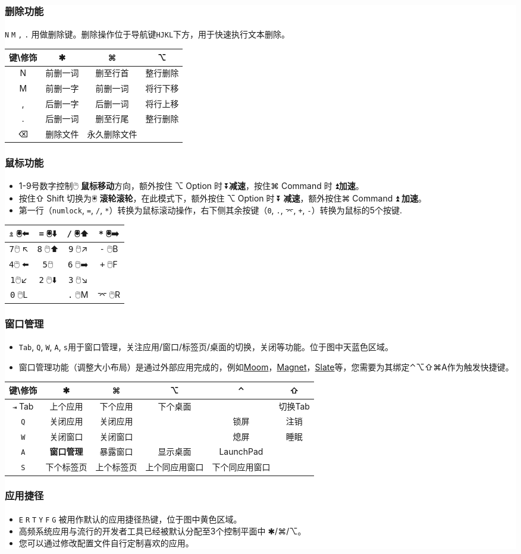 ### 删除功能

`N` `M` `,` `.`  用做删除键。删除操作位于导航键`HJKL`下方，用于快速执行文本删除。

| 键\修饰 |  ✱   |   ⌘    |  ⌥   |
|:----:|:----:|:------:|:----:|
|  N   | 前删一词 |  删至行首  | 整行删除 |
|  M   | 前删一字 |  前删一词  | 将行下移 |
|  ,   | 后删一字 |  后删一词  | 将行上移 |
|  .   | 后删一词 |  删至行尾  | 整行删除 |
|  ⌫   | 删除文件 | 永久删除文件 |      |

### 鼠标功能

* 1-9号数字控制🖱️ **鼠标移动**方向，额外按住 ⌥ Option 时 ⏬**减速**，按住⌘ Command 时 ⏫**加速**。
* 按住⇧ Shift 切换为🖲️ **滚轮滚轮**，在此模式下，额外按住 ⌥ Option 时 ⏬ **减速**，额外按住⌘ Command ⏫ **加速**。
* 第一行（`numlock`, `=`, `/`, `*`）转换为鼠标滚动操作，右下侧其余按键（`0`, `.`, `⌤`, `+`, `-`）转换为鼠标的5个按键.

| <kbd>⇭</kbd>  🖲️⬅️ | <kbd>=</kbd> 🖲️⬇️ | <kbd>/</kbd>  🖲️⬆️ | <kbd>*</kbd>  🖲️➡️ |
|:-------------------:|:------------------:|:-------------------:|:-------------------:|
| <kbd>7</kbd>🖱️ ↖️  | <kbd>8</kbd> 🖱️⬆️ | <kbd>9</kbd> 🖱️↗️  |  <kbd>-</kbd> 🖱️B  |
| <kbd>4</kbd>🖱️ ⬅️  |  <kbd>5</kbd>🖱️   | <kbd>6</kbd> 🖱️➡️  |  <kbd>+</kbd> 🖱️F  |
|  <kbd>1</kbd>🖱️↙️  | <kbd>2</kbd> 🖱️⬇️ | <kbd>3</kbd> 🖱️↘️  |                     |
|  <kbd>0</kbd> 🖱️L  |                    |  <kbd>.</kbd> 🖱️M  |  <kbd>⌤</kbd> 🖱️R  |

### 窗口管理

* `Tab`, `Q`, `W`, `A`, `s`用于窗口管理，关注应用/窗口/标签页/桌面的切换，关闭等功能。位于图中天蓝色区域。

* 窗口管理功能（调整大小布局）是通过外部应用完成的，例如[Moom](https://manytricks.com/moom/)，[Magnet](https://apps.apple.com/us/app/magnet/id441258766)，[Slate](https://github.com/jigish/slate)等，您需要为其绑定⌃⌥⇧⌘A作为触发快捷键。

|  键\修饰   |    ✱     |   ⌘   |    ⌥    |     ⌃     |   ⇧   |
|:-------:|:--------:|:-----:|:-------:|:---------:|:-----:|
| `⇥` Tab |   上个应用   | 下个应用  |  下个桌面   |           | 切换Tab |
|   `Q`   |   关闭应用   | 关闭应用  |         |    锁屏     |  注销   |
|   `W`   |   关闭窗口   | 关闭窗口  |         |    熄屏     |  睡眠   |
|   `A`   | **窗口管理** | 暴露窗口  |  显示桌面   | LaunchPad |       |
|   `S`   |  下个标签页   | 上个标签页 | 上个同应用窗口 |  下个同应用窗口  |       |

### 应用捷径

* `E` `R` `T` `Y` `F` `G`  被用作默认的应用捷径热键，位于图中黄色区域。
* 高频系统应用与流行的开发者工具已经被默认分配至3个控制平面中 ✱/⌘/⌥。
* 您可以通过修改配置文件自行定制喜欢的应用。
